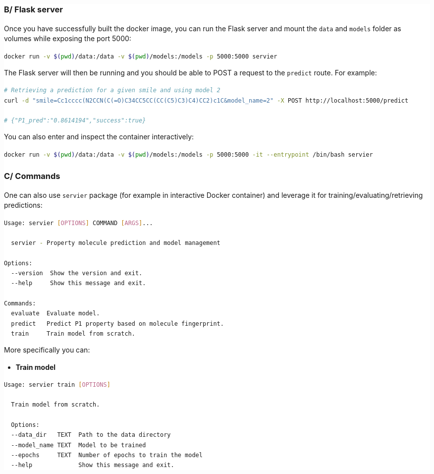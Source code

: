 ### B/ Flask server

Once you have successfully built the docker image, you can run the Flask server and mount the `data` and `models` folder as volumes while exposing the port 5000:

``` bash
docker run -v $(pwd)/data:/data -v $(pwd)/models:/models -p 5000:5000 servier
```

The Flask server will then be running and you should be able to POST a request to the `predict` route. For example:

``` bash
# Retrieving a prediction for a given smile and using model 2
curl -d "smile=Cc1cccc(N2CCN(C(=O)C34CC5CC(CC(C5)C3)C4)CC2)c1C&model_name=2" -X POST http://localhost:5000/predict

# {"P1_pred":"0.8614194","success":true}
```

You can also enter and inspect the container interactively:
``` bash
docker run -v $(pwd)/data:/data -v $(pwd)/models:/models -p 5000:5000 -it --entrypoint /bin/bash servier
```

### C/ Commands

One can also use `servier` package (for example in interactive Docker container) and leverage it for training/evaluating/retrieving predictions:

``` bash
Usage: servier [OPTIONS] COMMAND [ARGS]...

  servier - Property molecule prediction and model management

Options:
  --version  Show the version and exit.
  --help     Show this message and exit.

Commands:
  evaluate  Evaluate model.
  predict   Predict P1 property based on molecule fingerprint.
  train     Train model from scratch.
```

More specifically you can:

- **Train model**
``` bash
Usage: servier train [OPTIONS]

  Train model from scratch.

  Options:
  --data_dir   TEXT  Path to the data directory
  --model_name TEXT  Model to be trained
  --epochs     TEXT  Number of epochs to train the model
  --help             Show this message and exit.
```
